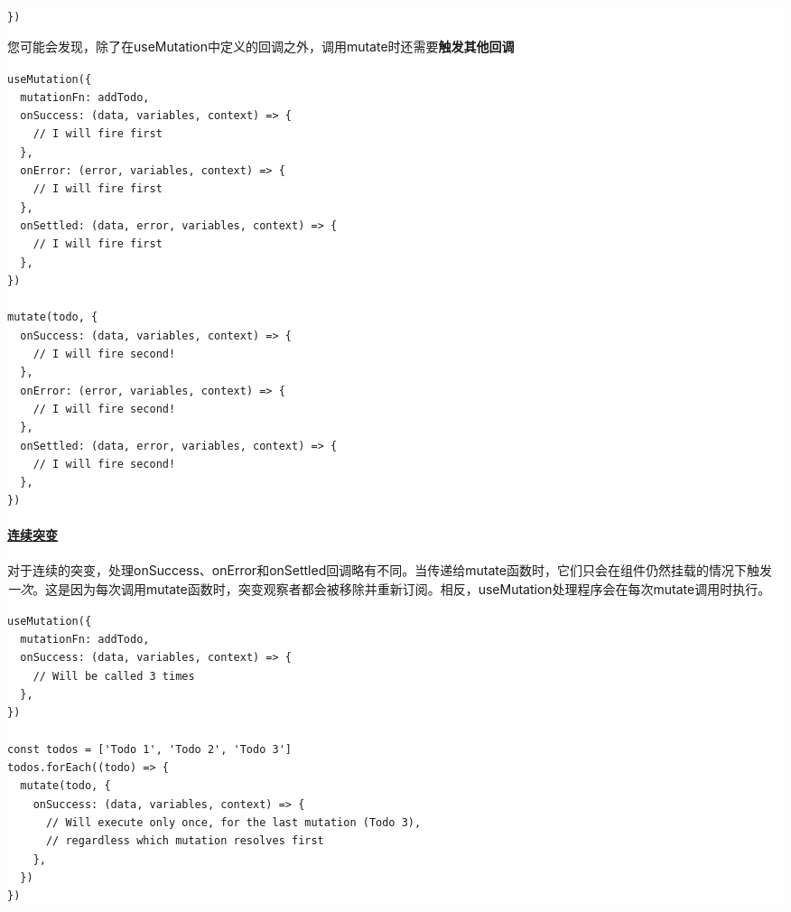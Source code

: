 ```tsx
})
```

您可能会发现，除了在useMutation中定义的回调之外，调用mutate时还需要**触发其他回调**

```tsx
useMutation({
  mutationFn: addTodo,
  onSuccess: (data, variables, context) => {
    // I will fire first
  },
  onError: (error, variables, context) => {
    // I will fire first
  },
  onSettled: (data, error, variables, context) => {
    // I will fire first
  },
})

mutate(todo, {
  onSuccess: (data, variables, context) => {
    // I will fire second!
  },
  onError: (error, variables, context) => {
    // I will fire second!
  },
  onSettled: (data, error, variables, context) => {
    // I will fire second!
  },
})
```

#### [连续突变](https://tanstack.com/query/latest/docs/framework/react/guides/mutations#consecutive-mutations)

对于连续的突变，处理onSuccess、onError和onSettled回调略有不同。当传递给mutate函数时，它们只会在组件仍然挂载的情况下触发*一次*。这是因为每次调用mutate函数时，突变观察者都会被移除并重新订阅。相反，useMutation处理程序会在每次mutate调用时执行。

```tsx
useMutation({
  mutationFn: addTodo,
  onSuccess: (data, variables, context) => {
    // Will be called 3 times
  },
})

const todos = ['Todo 1', 'Todo 2', 'Todo 3']
todos.forEach((todo) => {
  mutate(todo, {
    onSuccess: (data, variables, context) => {
      // Will execute only once, for the last mutation (Todo 3),
      // regardless which mutation resolves first
    },
  })
})
```
